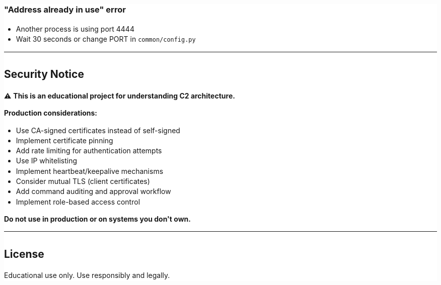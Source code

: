 ### "Address already in use" error

- Another process is using port 4444
- Wait 30 seconds or change PORT in `common/config.py`

---

## Security Notice

⚠️ **This is an educational project for understanding C2 architecture.**

**Production considerations:**
- Use CA-signed certificates instead of self-signed
- Implement certificate pinning
- Add rate limiting for authentication attempts
- Use IP whitelisting
- Implement heartbeat/keepalive mechanisms
- Consider mutual TLS (client certificates)
- Add command auditing and approval workflow
- Implement role-based access control

**Do not use in production or on systems you don't own.**

---

## License

Educational use only. Use responsibly and legally.

